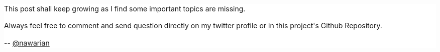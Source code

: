 This post shall keep growing as I find some important topics are missing.

Always feel free to comment and send question directly on my twitter profile
or in this project's Github Repository.

<div class="align-right">
  --
  <a href="https://twitter.com/nawarian">
    @nawarian
  </a>
</div>

<script type="application/ld+json">
{
  "@context": "https://schema.org",
  "@type": "TechArticle",
  "headline": "Clean tests with PHP and PHPUnit",
  "description": "This post aims to help you reducing the number of WTF per second when writing, reading and changing test code on your PHP application using the test framework PHPUnit.",
  "image": [
    "{{ $page->getBaseUrl() }}/assets/images/4-writing-great-tests.jpg"
   ],
  "datePublished": "2020-01-07T00:00:00+08:00",
  "dateModified": "2020-01-07T00:00:00+08:00",
  "author": {
    "@type": "Person",
    "name": "Nawarian Níckolas Da Silva"
  },
   "publisher": {
    "@type": "Organization",
    "name": "ThePHP Website",
    "logo": {
      "@type": "ImageObject",
      "url": "https://thephp.website/favicon.ico"
    }
  }
}
</script>

